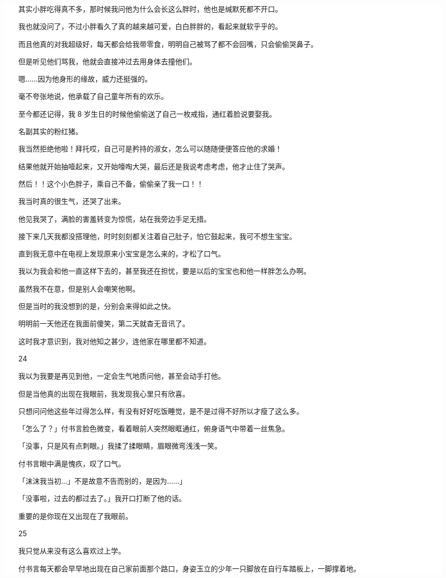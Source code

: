 &emsp;&emsp;其实小胖吃得真不多，那时候我问他为什么会长这么胖时，他也是缄默死都不开口。  
  
&emsp;&emsp;我也就没问了，不过小胖看久了真的越来越可爱，白白胖胖的，看起来就软乎乎的。  
  
&emsp;&emsp;而且他真的对我超级好，每天都会给我带零食，明明自己被骂了都不会回嘴，只会偷偷哭鼻子。  
  
&emsp;&emsp;但是听见他们骂我，他就会直接冲过去用身体去撞他们。  
  
&emsp;&emsp;嗯……因为他身形的缘故，威力还挺强的。  
  
&emsp;&emsp;毫不夸张地说，他承载了自己童年所有的欢乐。  
  
&emsp;&emsp;至今都还记得，我 8 岁生日的时候他偷偷送了自己一枚戒指，通红着脸说要娶我。  
  
&emsp;&emsp;名副其实的粉红猪。  
  
&emsp;&emsp;我当然拒绝他啦！拜托哎，自己可是矜持的淑女，怎么可以随随便便答应他的求婚！  
  
&emsp;&emsp;结果他就开始抽噎起来，又开始嚎啕大哭，最后还是我说考虑考虑，他才止住了哭声。  
  
&emsp;&emsp;然后！！这个小色胖子，乘自己不备，偷偷亲了我一口！！  
  
&emsp;&emsp;我当时真的很生气，还哭了出来。  
  
&emsp;&emsp;他见我哭了，满脸的害羞转变为惊慌，站在我旁边手足无措。  
  
&emsp;&emsp;接下来几天我都没搭理他，时时刻刻都关注着自己肚子，怕它鼓起来，我可不想生宝宝。  
  
&emsp;&emsp;直到我无意中在电视上发现原来小宝宝是怎么来的，才松了口气。  
  
&emsp;&emsp;我以为我会和他一直这样下去的，甚至我还在担忧，要是以后的宝宝也和他一样胖怎么办啊。  
  
&emsp;&emsp;虽然我不在意，但是别人会嘲笑他啊。  
  
&emsp;&emsp;但是当时的我没想到的是，分别会来得如此之快。  
  
&emsp;&emsp;明明前一天他还在我面前傻笑，第二天就杳无音讯了。  
  
&emsp;&emsp;这时我才意识到，我对他知之甚少，连他家在哪里都不知道。  
  
&emsp;&emsp;24  
  
&emsp;&emsp;我以为我要是再见到他，一定会生气地质问他，甚至会动手打他。  
  
&emsp;&emsp;但是当他真的出现在我眼前，我发现我心里只有欣喜。  
  
&emsp;&emsp;只想问问他这些年过得怎么样，有没有好好吃饭睡觉，是不是过得不好所以才瘦了这么多。  
  
&emsp;&emsp;「怎么了？」付书言脸色微变，看着眼前人突然眼眶通红，俯身语气中带着一丝焦急。  
  
&emsp;&emsp;「没事，只是风有点刺眼。」我揉了揉眼睛，眉眼微弯浅浅一笑。  
  
&emsp;&emsp;付书言眼中满是愧疚，叹了口气。  
  
&emsp;&emsp;「沫沫我当初…」不是故意不告而别的，是因为……」  
  
&emsp;&emsp;「没事啦，过去的都过去了。」我开口打断了他的话。  
  
&emsp;&emsp;重要的是你现在又出现在了我眼前。  
  
&emsp;&emsp;25  
  
&emsp;&emsp;我只觉从来没有这么喜欢过上学。  
  
&emsp;&emsp;付书言每天都会早早地出现在自己家前面那个路口，身姿玉立的少年一只脚放在自行车踏板上，一脚撑着地。  
  